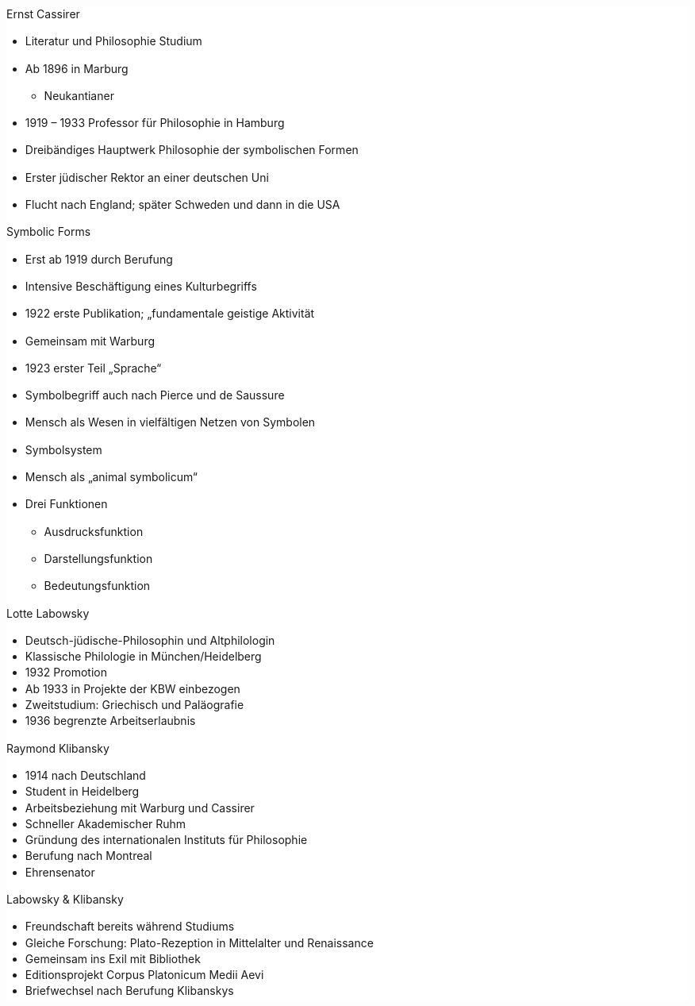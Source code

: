 Ernst Cassirer

* Literatur und Philosophie Studium
* Ab 1896 in Marburg

    * Neukantianer

* 1919 – 1933 Professor für Philosophie in Hamburg
* Dreibändiges Hauptwerk Philosophie der symbolischen Formen
* Erster jüdischer Rektor an einer deutschen Uni
* Flucht nach England; später Schweden und dann in die USA

Symbolic Forms

* Erst ab 1919 durch Berufung 
* Intensive Beschäftigung eines Kulturbegriffs
* 1922 erste Publikation; „fundamentale geistige Aktivität
* Gemeinsam mit Warburg
* 1923 erster Teil „Sprache“
* Symbolbegriff auch nach Pierce und de Saussure
* Mensch als Wesen in vielfältigen Netzen von Symbolen
* Symbolsystem
* Mensch als „animal symbolicum“
* Drei Funktionen

    * Ausdrucksfunktion

    * Darstellungsfunktion
    
    * Bedeutungsfunktion

Lotte Labowsky

* Deutsch-jüdische-Philosophin und Altphilologin
* Klassische Philologie in München/Heidelberg
* 1932 Promotion
* Ab 1933 in Projekte der KBW einbezogen
* Zweitstudium: Griechisch und Paläografie
* 1936 begrenzte Arbeitserlaubnis

Raymond Klibansky

* 1914 nach Deutschland
* Student in Heidelberg
* Arbeitsbeziehung mit Warburg und Cassirer
* Schneller Akademischer Ruhm
* Gründung des internationalen Instituts für Philosophie
* Berufung nach Montreal
* Ehrensenator

Labowsky & Klibansky

* Freundschaft bereits während Studiums
* Gleiche Forschung: Plato-Rezeption in Mittelalter und Renaissance
* Gemeinsam ins Exil mit Bibliothek
* Editionsprojekt Corpus Platonicum Medii Aevi
* Briefwechsel nach Berufung Klibanskys

